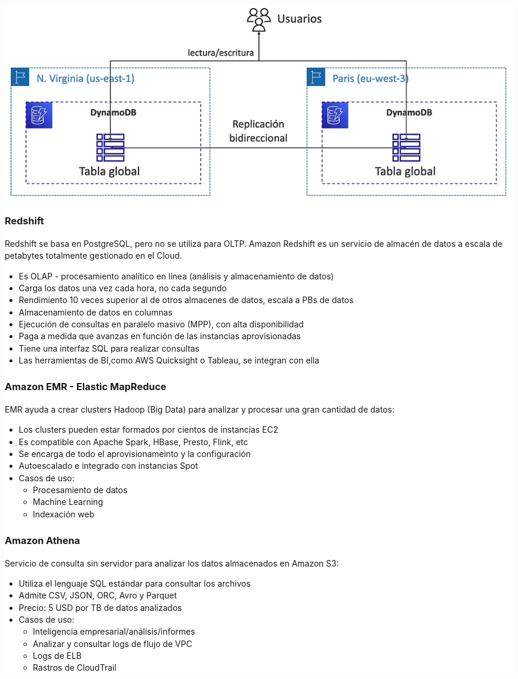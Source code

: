 ![DynamoDB Tablas Globales](images/DynamoDBTablasGlobales.png)

### Redshift

Redshift se basa en PostgreSQL, pero no se utiliza para OLTP. Amazon Redshift es un servicio de almacén de datos a escala de petabytes totalmente gestionado en el Cloud.

- Es OLAP - procesamiento analítico en línea (análisis y almacenamiento de datos)
- Carga los datos una vez cada hora, no cada segundo
- Rendimiento 10 veces superior al de otros almacenes de datos, escala a PBs de datos
- Almacenamiento de datos en columnas
- Ejecución de consultas en paralelo masivo (MPP), con alta disponibilidad
- Paga a medida que avanzas en función de las instancias aprovisionadas
- Tiene una interfaz SQL para realizar consultas
- Las herramientas de BI,como AWS Quicksight o Tableau, se integran con ella

### Amazon EMR - Elastic MapReduce

EMR ayuda a crear clusters Hadoop (Big Data) para analizar y procesar una gran cantidad de datos:

- Los clusters pueden estar formados por cientos de instancias EC2
- Es compatible con Apache Spark, HBase, Presto, Flink, etc
- Se encarga de todo el aprovisionameinto y la configuración
- Autoescalado e integrado con instancias Spot
- Casos de uso:
  - Procesamiento de datos
  - Machine Learning
  - Indexación web

### Amazon Athena

Servicio de consulta sin servidor para analizar los datos almacenados en Amazon S3:

- Utiliza el lenguaje SQL estándar para consultar los archivos
- Admite CSV, JSON, ORC, Avro y Parquet
- Precio: 5 USD por TB de datos analizados
- Casos de uso:
  - Inteligencia empresarial/análisis/informes
  - Analizar y consultar logs de flujo de VPC
  - Logs de ELB
  - Rastros de CloudTrail
